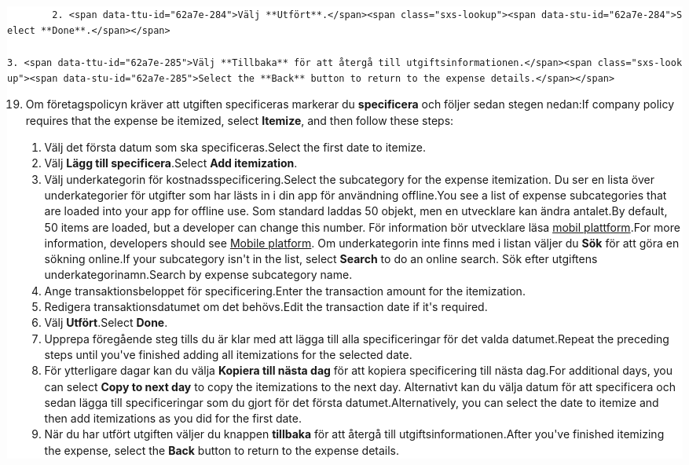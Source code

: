             2. <span data-ttu-id="62a7e-284">Välj **Utfört**.</span><span class="sxs-lookup"><span data-stu-id="62a7e-284">Select **Done**.</span></span>

    3. <span data-ttu-id="62a7e-285">Välj **Tillbaka** för att återgå till utgiftsinformationen.</span><span class="sxs-lookup"><span data-stu-id="62a7e-285">Select the **Back** button to return to the expense details.</span></span>

19. <span data-ttu-id="62a7e-286">Om företagspolicyn kräver att utgiften specificeras markerar du **specificera** och följer sedan stegen nedan:</span><span class="sxs-lookup"><span data-stu-id="62a7e-286">If company policy requires that the expense be itemized, select **Itemize**, and then follow these steps:</span></span>

    1. <span data-ttu-id="62a7e-287">Välj det första datum som ska specificeras.</span><span class="sxs-lookup"><span data-stu-id="62a7e-287">Select the first date to itemize.</span></span>
    2. <span data-ttu-id="62a7e-288">Välj **Lägg till specificera**.</span><span class="sxs-lookup"><span data-stu-id="62a7e-288">Select **Add itemization**.</span></span>
    3. <span data-ttu-id="62a7e-289">Välj underkategorin för kostnadsspecificering.</span><span class="sxs-lookup"><span data-stu-id="62a7e-289">Select the subcategory for the expense itemization.</span></span> <span data-ttu-id="62a7e-290">Du ser en lista över underkategorier för utgifter som har lästs in i din app för användning offline.</span><span class="sxs-lookup"><span data-stu-id="62a7e-290">You see a list of expense subcategories that are loaded into your app for offline use.</span></span> <span data-ttu-id="62a7e-291">Som standard laddas 50 objekt, men en utvecklare kan ändra antalet.</span><span class="sxs-lookup"><span data-stu-id="62a7e-291">By default, 50 items are loaded, but a developer can change this number.</span></span> <span data-ttu-id="62a7e-292">För information bör utvecklare läsa [mobil plattform](https://docs.microsoft.com/dynamics365/fin-ops-core/dev-itpro/mobile-apps/platform/mobile-platform-home-page).</span><span class="sxs-lookup"><span data-stu-id="62a7e-292">For more information, developers should see [Mobile platform](https://docs.microsoft.com/dynamics365/fin-ops-core/dev-itpro/mobile-apps/platform/mobile-platform-home-page).</span></span> <span data-ttu-id="62a7e-293">Om underkategorin inte finns med i listan väljer du **Sök** för att göra en sökning online.</span><span class="sxs-lookup"><span data-stu-id="62a7e-293">If your subcategory isn't in the list, select **Search** to do an online search.</span></span> <span data-ttu-id="62a7e-294">Sök efter utgiftens underkategorinamn.</span><span class="sxs-lookup"><span data-stu-id="62a7e-294">Search by expense subcategory name.</span></span>
    4. <span data-ttu-id="62a7e-295">Ange transaktionsbeloppet för specificering.</span><span class="sxs-lookup"><span data-stu-id="62a7e-295">Enter the transaction amount for the itemization.</span></span>
    5. <span data-ttu-id="62a7e-296">Redigera transaktionsdatumet om det behövs.</span><span class="sxs-lookup"><span data-stu-id="62a7e-296">Edit the transaction date if it's required.</span></span>
    6. <span data-ttu-id="62a7e-297">Välj **Utfört**.</span><span class="sxs-lookup"><span data-stu-id="62a7e-297">Select **Done**.</span></span>
    7. <span data-ttu-id="62a7e-298">Upprepa föregående steg tills du är klar med att lägga till alla specificeringar för det valda datumet.</span><span class="sxs-lookup"><span data-stu-id="62a7e-298">Repeat the preceding steps until you've finished adding all itemizations for the selected date.</span></span>
    8. <span data-ttu-id="62a7e-299">För ytterligare dagar kan du välja **Kopiera till nästa dag** för att kopiera specificering till nästa dag.</span><span class="sxs-lookup"><span data-stu-id="62a7e-299">For additional days, you can select **Copy to next day** to copy the itemizations to the next day.</span></span> <span data-ttu-id="62a7e-300">Alternativt kan du välja datum för att specificera och sedan lägga till specificeringar som du gjort för det första datumet.</span><span class="sxs-lookup"><span data-stu-id="62a7e-300">Alternatively, you can select the date to itemize and then add itemizations as you did for the first date.</span></span>
    9. <span data-ttu-id="62a7e-301">När du har utfört utgiften väljer du knappen **tillbaka** för att återgå till utgiftsinformationen.</span><span class="sxs-lookup"><span data-stu-id="62a7e-301">After you've finished itemizing the expense, select the **Back** button to return to the expense details.</span></span>
